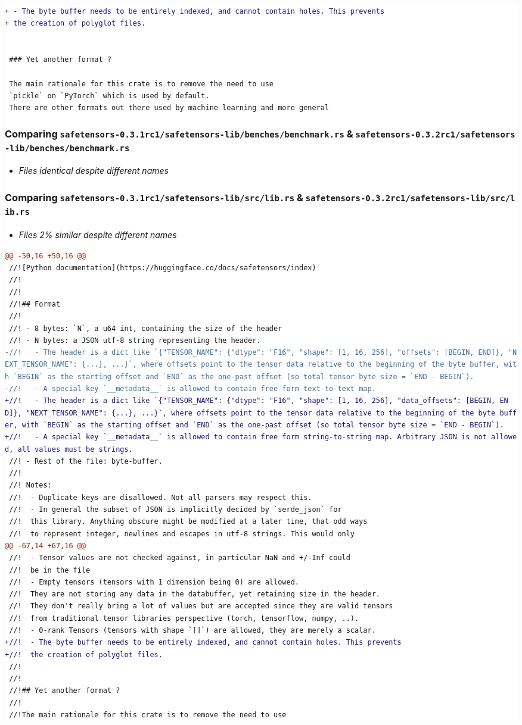 ```diff
+ - The byte buffer needs to be entirely indexed, and cannot contain holes. This prevents
+ the creation of polyglot files.
 
 
 ### Yet another format ?
 
 The main rationale for this crate is to remove the need to use
 `pickle` on `PyTorch` which is used by default.
 There are other formats out there used by machine learning and more general
```

### Comparing `safetensors-0.3.1rc1/safetensors-lib/benches/benchmark.rs` & `safetensors-0.3.2rc1/safetensors-lib/benches/benchmark.rs`

 * *Files identical despite different names*

### Comparing `safetensors-0.3.1rc1/safetensors-lib/src/lib.rs` & `safetensors-0.3.2rc1/safetensors-lib/src/lib.rs`

 * *Files 2% similar despite different names*

```diff
@@ -50,16 +50,16 @@
 //![Python documentation](https://huggingface.co/docs/safetensors/index)
 //!
 //!
 //!## Format
 //!
 //! - 8 bytes: `N`, a u64 int, containing the size of the header
 //! - N bytes: a JSON utf-8 string representing the header.
-//!   - The header is a dict like `{"TENSOR_NAME": {"dtype": "F16", "shape": [1, 16, 256], "offsets": [BEGIN, END]}, "NEXT_TENSOR_NAME": {...}, ...}`, where offsets point to the tensor data relative to the beginning of the byte buffer, with `BEGIN` as the starting offset and `END` as the one-past offset (so total tensor byte size = `END - BEGIN`).
-//!   - A special key `__metadata__` is allowed to contain free form text-to-text map.
+//!   - The header is a dict like `{"TENSOR_NAME": {"dtype": "F16", "shape": [1, 16, 256], "data_offsets": [BEGIN, END]}, "NEXT_TENSOR_NAME": {...}, ...}`, where offsets point to the tensor data relative to the beginning of the byte buffer, with `BEGIN` as the starting offset and `END` as the one-past offset (so total tensor byte size = `END - BEGIN`).
+//!   - A special key `__metadata__` is allowed to contain free form string-to-string map. Arbitrary JSON is not allowed, all values must be strings.
 //! - Rest of the file: byte-buffer.
 //!
 //! Notes:
 //!  - Duplicate keys are disallowed. Not all parsers may respect this.
 //!  - In general the subset of JSON is implicitly decided by `serde_json` for
 //!  this library. Anything obscure might be modified at a later time, that odd ways
 //!  to represent integer, newlines and escapes in utf-8 strings. This would only
@@ -67,14 +67,16 @@
 //!  - Tensor values are not checked against, in particular NaN and +/-Inf could
 //!  be in the file
 //!  - Empty tensors (tensors with 1 dimension being 0) are allowed.
 //!  They are not storing any data in the databuffer, yet retaining size in the header.
 //!  They don't really bring a lot of values but are accepted since they are valid tensors
 //!  from traditional tensor libraries perspective (torch, tensorflow, numpy, ..).
 //!  - 0-rank Tensors (tensors with shape `[]`) are allowed, they are merely a scalar.
+//!  - The byte buffer needs to be entirely indexed, and cannot contain holes. This prevents
+//!  the creation of polyglot files.
 //!
 //!
 //!## Yet another format ?
 //!
 //!The main rationale for this crate is to remove the need to use
```